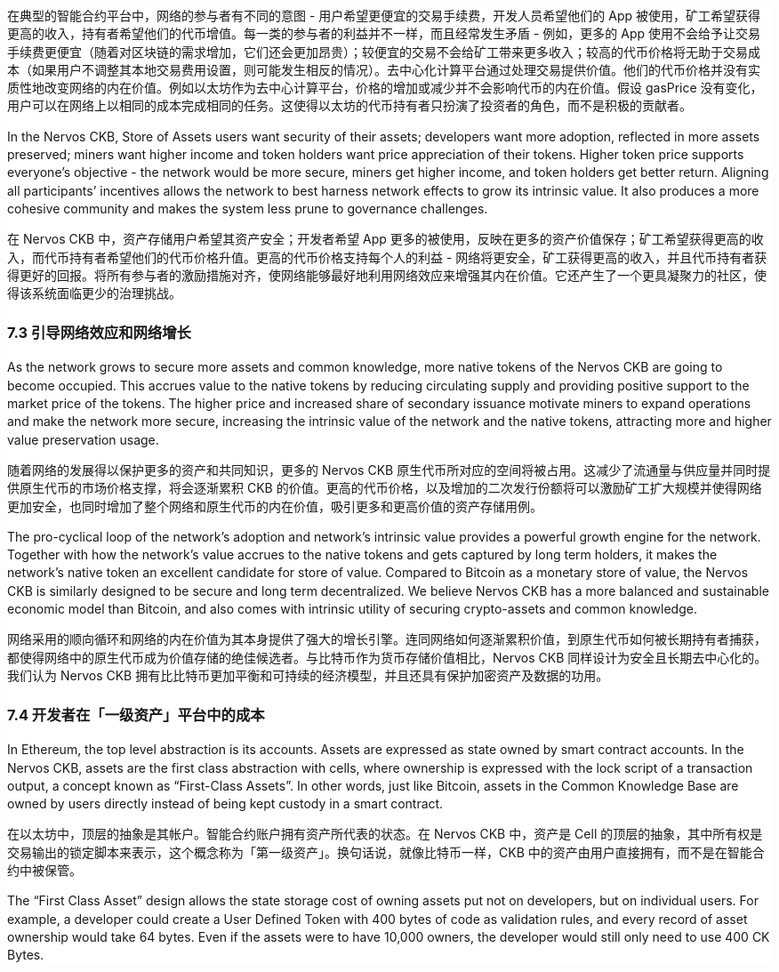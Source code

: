  在典型的智能合约平台中，网络的参与者有不同的意图 - 用户希望更便宜的交易手续费，开发人员希望他们的 App 被使用，矿工希望获得更高的收入，持有者希望他们的代币增值。每一类的参与者的利益并不一样，而且经常发生矛盾 - 例如，更多的 App 使用不会给予让交易手续费更便宜（随着对区块链的需求增加，它们还会更加昂贵）；较便宜的交易不会给矿工带来更多收入；较高的代币价格将无助于交易成本（如果用户不调整其本地交易费用设置，则可能发生相反的情况）。去中心化计算平台通过处理交易提供价值。他们的代币价格并没有实质性地改变网络的内在价值。例如以太坊作为去中心计算平台，价格的增加或减少并不会影响代币的内在价值。假设 gasPrice 没有变化，用户可以在网络上以相同的成本完成相同的任务。这使得以太坊的代币持有者只扮演了投资者的角色，而不是积极的贡献者。

 In the Nervos CKB, Store of Assets users want security of their assets; developers want more adoption, reflected in more assets preserved; miners want higher income and token holders want price appreciation of their tokens. Higher token price supports everyone’s objective - the network would be more secure, miners get higher income, and token holders get better return. Aligning all participants’ incentives allows the network to best harness network effects to grow its intrinsic value. It also produces a more cohesive community and makes the system less prune to governance challenges.

 在 Nervos CKB 中，资产存储用户希望其资产安全；开发者希望 App 更多的被使用，反映在更多的资产价值保存；矿工希望获得更高的收入，而代币持有者希望他们的代币价格升值。更高的代币价格支持每个人的利益 - 网络将更安全，矿工获得更高的收入，并且代币持有者获得更好的回报。将所有参与者的激励措施对齐，使网络能够最好地利用网络效应来增强其内在价值。它还产生了一个更具凝聚力的社区，使得该系统面临更少的治理挑战。


### 7.3 引导网络效应和网络增长

 As the network grows to secure more assets and common knowledge, more native tokens of the Nervos CKB are going to become occupied. This accrues value to the native tokens by reducing circulating supply and providing positive support to the market price of the tokens. The higher price and increased share of secondary issuance motivate miners to expand operations and make the network more secure, increasing the intrinsic value of the network and the native tokens, attracting more and higher value preservation usage.

 随着网络的发展得以保护更多的资产和共同知识，更多的 Nervos CKB 原生代币所对应的空间将被占用。这减少了流通量与供应量并同时提供原生代币的市场价格支撑，将会逐渐累积 CKB 的价值。更高的代币价格，以及增加的二次发行份额将可以激励矿工扩大规模并使得网络更加安全，也同时增加了整个网络和原生代币的内在价值，吸引更多和更高价值的资产存储用例。

 The pro-cyclical loop of the network’s adoption and network’s intrinsic value provides a powerful growth engine for the network. Together with how the network’s value accrues to the native tokens and gets captured by long term holders, it makes the network’s native token an excellent candidate for store of value. Compared to Bitcoin as a monetary store of value, the Nervos CKB is similarly designed to be secure and long term decentralized. We believe Nervos CKB has a more balanced and sustainable economic model than Bitcoin, and also comes with intrinsic utility of securing crypto-assets and common knowledge. 

 网络采用的顺向循环和网络的内在价值为其本身提供了强大的增长引擎。连同网络如何逐渐累积价值，到原生代币如何被长期持有者捕获，都使得网络中的原生代币成为价值存储的绝佳候选者。与比特币作为货币存储价值相比，Nervos CKB 同样设计为安全且长期去中心化的。我们认为 Nervos CKB 拥有比比特币更加平衡和可持续的经济模型，并且还具有保护加密资产及数据的功用。

### 7.4 开发者在「一级资产」平台中的成本

  In Ethereum, the top level abstraction is its accounts. Assets are expressed as state owned by smart contract accounts. In the Nervos CKB, assets are the first class abstraction with cells, where ownership is expressed with the lock script of a transaction output, a concept known as “First-Class Assets”. In other words, just like Bitcoin, assets in the Common Knowledge Base are owned by users directly instead of being kept custody in a smart contract. 

 在以太坊中，顶层的抽象是其帐户。智能合约账户拥有资产所代表的状态。在 Nervos CKB 中，资产是 Cell 的顶层的抽象，其中所有权是交易输出的锁定脚本来表示，这个概念称为「第一级资产」。换句话说，就像比特币一样，CKB 中的资产由用户直接拥有，而不是在智能合约中被保管。

  The “First Class Asset” design allows the state storage cost of owning assets put not on developers, but on individual users. For example, a developer could create a User Defined Token with 400 bytes of code as validation rules, and every record of asset ownership would take 64 bytes. Even if the assets were to have 10,000 owners, the developer would still only need to use 400 CK Bytes. 
